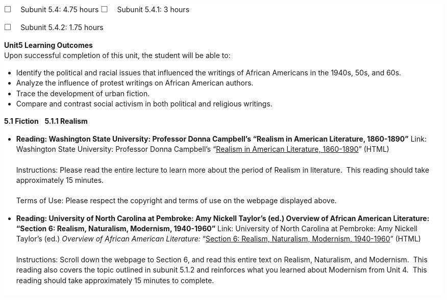  <span
style="color: rgb(85, 85, 85); font-family: 'Myriad Pro', 'Gill Sans', 'Gill Sans MT', Calibri, sans-serif; font-size: 16px; line-height: 21px; text-align: left; -webkit-text-size-adjust: none; ">☐
   </span>Subunit 5.4: 4.75 hours
<span
style="color: rgb(85, 85, 85); font-family: 'Myriad Pro', 'Gill Sans', 'Gill Sans MT', Calibri, sans-serif; font-size: 16px; line-height: 21px; text-align: left; -webkit-text-size-adjust: none; ">☐
   </span>Subunit 5.4.1: 3 hours  
  
 <span
style="color: rgb(85, 85, 85); font-family: 'Myriad Pro', 'Gill Sans', 'Gill Sans MT', Calibri, sans-serif; font-size: 16px; line-height: 21px; text-align: left; -webkit-text-size-adjust: none; ">☐
   </span>Subunit 5.4.2: 1.75 hours

**Unit5 Learning Outcomes**  
Upon successful completion of this unit, the student will be able to:  
-   Identify the political and racial issues that influenced the
    writings of African Americans in the 1940s, 50s, and 60s.
-   Analyze the influence of protest writings on African American
    authors.
-   Trace the development of urban fiction.
-   Compare and contrast social activism in both political and religious
    writings.

**5.1 Fiction** <span id="5.1"></span> 
**5.1.1 Realism** <span id="5.1.1"></span> 
-   **Reading: Washington State University: Professor Donna Campbell’s
    “Realism in American Literature, 1860-1890”**
    Link: Washington State University: Professor Donna Campbell’s
    “[Realism in American Literature,
    1860-1890](http://public.wsu.edu/~campbelld/amlit/realism.htm)”
    (HTML)  
        
     Instructions: Please read the entire lecture to learn more about
    the period of Realism in literature.  This reading should take
    approximately 15 minutes.  
        
     Terms of Use: Please respect the copyright and terms of use on the
    webpage displayed above.

-   **Reading: University of North Carolina at Pembroke: Amy Nickell
    Taylor’s (ed.) Overview of African American Literature: “Section 6:
    Realism, Naturalism, Modernism, 1940-1960”**
    Link: University of North Carolina at Pembroke: Amy Nickell Taylor’s
    (ed.) *Overview of African American Literature:* “[Section 6:
    Realism, Naturalism, Modernism,
    1940-1960](http://www.uncp.edu/home/hickss/taal/overview/index.html)”
    (HTML)  
        
     Instructions: Scroll down the webpage to Section 6, and read this
    entire text on Realism, Naturalism, and Modernism.  This reading
    also covers the topic outlined in subunit 5.1.2 and reinforces what
    you learned about Modernism from Unit 4.  This reading should take
    approximately 15 minutes to complete.  
        